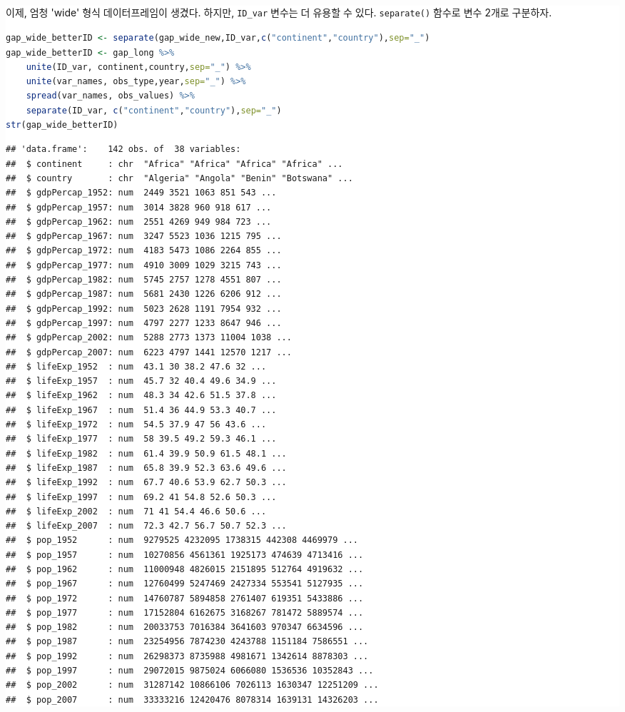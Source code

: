 이제, 엄청 'wide' 형식 데이터프레임이 생겼다.
하지만, `ID_var` 변수는 더 유용할 수 있다. `separate()` 함수로 변수 2개로 구분하자.



```r
gap_wide_betterID <- separate(gap_wide_new,ID_var,c("continent","country"),sep="_")
gap_wide_betterID <- gap_long %>%
    unite(ID_var, continent,country,sep="_") %>%
    unite(var_names, obs_type,year,sep="_") %>%
    spread(var_names, obs_values) %>%
    separate(ID_var, c("continent","country"),sep="_")
str(gap_wide_betterID)
```

```
## 'data.frame':	142 obs. of  38 variables:
##  $ continent     : chr  "Africa" "Africa" "Africa" "Africa" ...
##  $ country       : chr  "Algeria" "Angola" "Benin" "Botswana" ...
##  $ gdpPercap_1952: num  2449 3521 1063 851 543 ...
##  $ gdpPercap_1957: num  3014 3828 960 918 617 ...
##  $ gdpPercap_1962: num  2551 4269 949 984 723 ...
##  $ gdpPercap_1967: num  3247 5523 1036 1215 795 ...
##  $ gdpPercap_1972: num  4183 5473 1086 2264 855 ...
##  $ gdpPercap_1977: num  4910 3009 1029 3215 743 ...
##  $ gdpPercap_1982: num  5745 2757 1278 4551 807 ...
##  $ gdpPercap_1987: num  5681 2430 1226 6206 912 ...
##  $ gdpPercap_1992: num  5023 2628 1191 7954 932 ...
##  $ gdpPercap_1997: num  4797 2277 1233 8647 946 ...
##  $ gdpPercap_2002: num  5288 2773 1373 11004 1038 ...
##  $ gdpPercap_2007: num  6223 4797 1441 12570 1217 ...
##  $ lifeExp_1952  : num  43.1 30 38.2 47.6 32 ...
##  $ lifeExp_1957  : num  45.7 32 40.4 49.6 34.9 ...
##  $ lifeExp_1962  : num  48.3 34 42.6 51.5 37.8 ...
##  $ lifeExp_1967  : num  51.4 36 44.9 53.3 40.7 ...
##  $ lifeExp_1972  : num  54.5 37.9 47 56 43.6 ...
##  $ lifeExp_1977  : num  58 39.5 49.2 59.3 46.1 ...
##  $ lifeExp_1982  : num  61.4 39.9 50.9 61.5 48.1 ...
##  $ lifeExp_1987  : num  65.8 39.9 52.3 63.6 49.6 ...
##  $ lifeExp_1992  : num  67.7 40.6 53.9 62.7 50.3 ...
##  $ lifeExp_1997  : num  69.2 41 54.8 52.6 50.3 ...
##  $ lifeExp_2002  : num  71 41 54.4 46.6 50.6 ...
##  $ lifeExp_2007  : num  72.3 42.7 56.7 50.7 52.3 ...
##  $ pop_1952      : num  9279525 4232095 1738315 442308 4469979 ...
##  $ pop_1957      : num  10270856 4561361 1925173 474639 4713416 ...
##  $ pop_1962      : num  11000948 4826015 2151895 512764 4919632 ...
##  $ pop_1967      : num  12760499 5247469 2427334 553541 5127935 ...
##  $ pop_1972      : num  14760787 5894858 2761407 619351 5433886 ...
##  $ pop_1977      : num  17152804 6162675 3168267 781472 5889574 ...
##  $ pop_1982      : num  20033753 7016384 3641603 970347 6634596 ...
##  $ pop_1987      : num  23254956 7874230 4243788 1151184 7586551 ...
##  $ pop_1992      : num  26298373 8735988 4981671 1342614 8878303 ...
##  $ pop_1997      : num  29072015 9875024 6066080 1536536 10352843 ...
##  $ pop_2002      : num  31287142 10866106 7026113 1630347 12251209 ...
##  $ pop_2007      : num  33333216 12420476 8078314 1639131 14326203 ...
```
